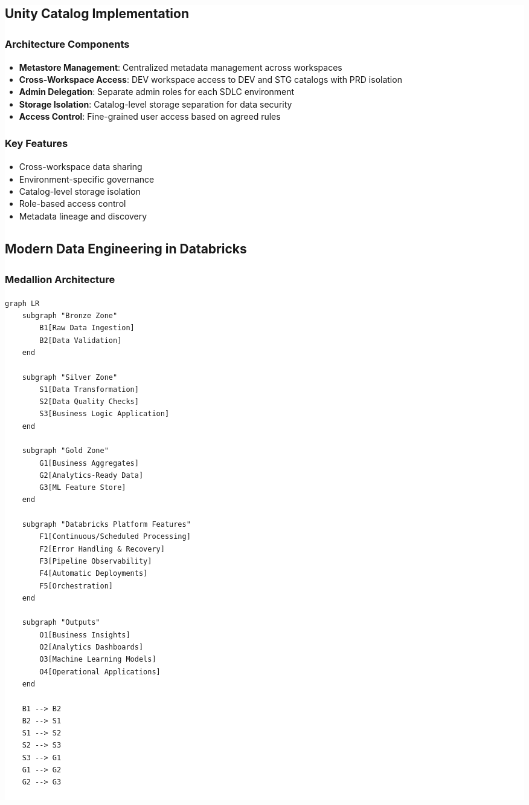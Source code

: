 ## Unity Catalog Implementation

### Architecture Components
- **Metastore Management**: Centralized metadata management across workspaces
- **Cross-Workspace Access**: DEV workspace access to DEV and STG catalogs with PRD isolation
- **Admin Delegation**: Separate admin roles for each SDLC environment
- **Storage Isolation**: Catalog-level storage separation for data security
- **Access Control**: Fine-grained user access based on agreed rules

### Key Features
- Cross-workspace data sharing
- Environment-specific governance
- Catalog-level storage isolation
- Role-based access control
- Metadata lineage and discovery

## Modern Data Engineering in Databricks

### Medallion Architecture

```mermaid
graph LR
    subgraph "Bronze Zone"
        B1[Raw Data Ingestion]
        B2[Data Validation]
    end
    
    subgraph "Silver Zone"
        S1[Data Transformation]
        S2[Data Quality Checks]
        S3[Business Logic Application]
    end
    
    subgraph "Gold Zone"
        G1[Business Aggregates]
        G2[Analytics-Ready Data]
        G3[ML Feature Store]
    end
    
    subgraph "Databricks Platform Features"
        F1[Continuous/Scheduled Processing]
        F2[Error Handling & Recovery]
        F3[Pipeline Observability]
        F4[Automatic Deployments]
        F5[Orchestration]
    end
    
    subgraph "Outputs"
        O1[Business Insights]
        O2[Analytics Dashboards]
        O3[Machine Learning Models]
        O4[Operational Applications]
    end
    
    B1 --> B2
    B2 --> S1
    S1 --> S2
    S2 --> S3
    S3 --> G1
    G1 --> G2
    G2 --> G3
    
```